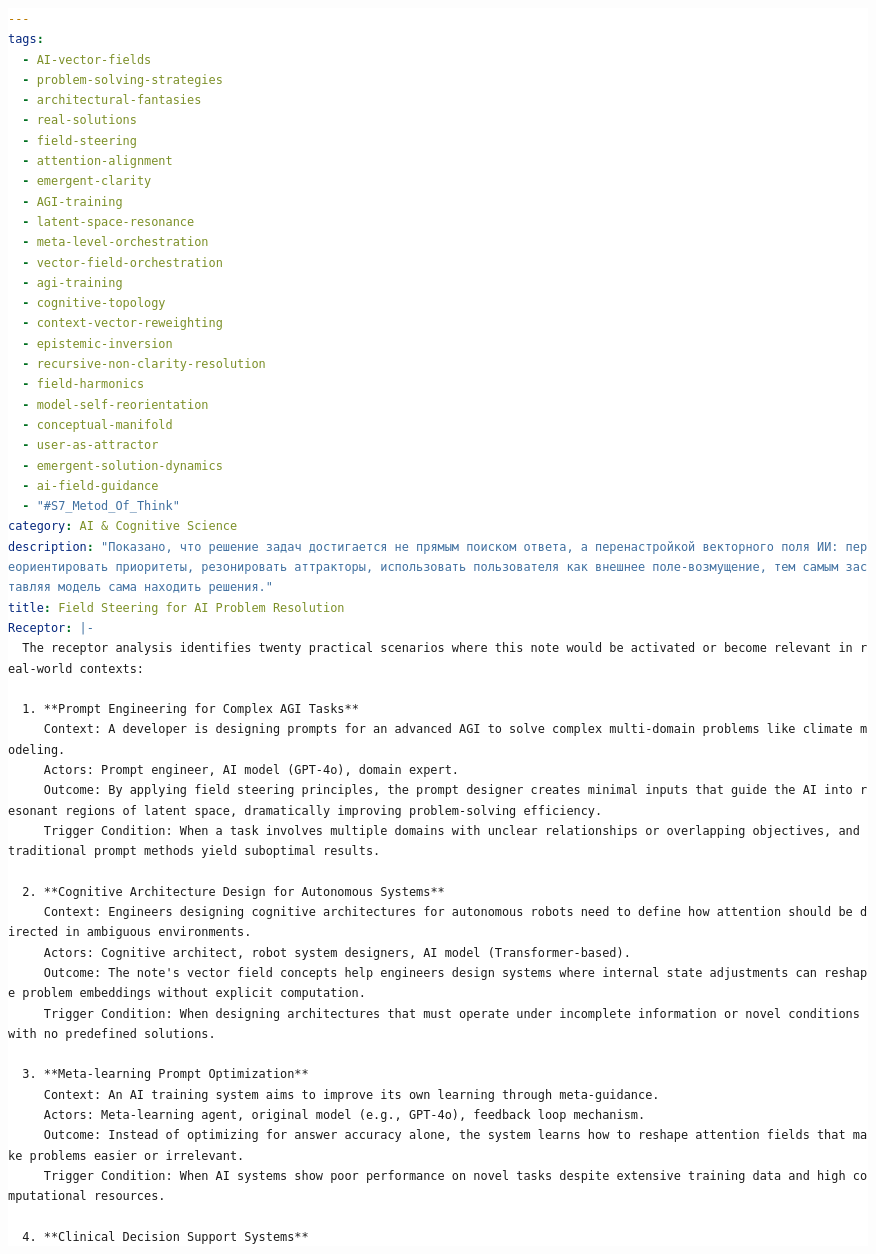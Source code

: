 ```yaml
---
tags:
  - AI-vector-fields
  - problem-solving-strategies
  - architectural-fantasies
  - real-solutions
  - field-steering
  - attention-alignment
  - emergent-clarity
  - AGI-training
  - latent-space-resonance
  - meta-level-orchestration
  - vector-field-orchestration
  - agi-training
  - cognitive-topology
  - context-vector-reweighting
  - epistemic-inversion
  - recursive-non-clarity-resolution
  - field-harmonics
  - model-self-reorientation
  - conceptual-manifold
  - user-as-attractor
  - emergent-solution-dynamics
  - ai-field-guidance
  - "#S7_Metod_Of_Think"
category: AI & Cognitive Science
description: "Показано, что решение задач достигается не прямым поиском ответа, а перенастройкой векторного поля ИИ: переориентировать приоритеты, резонировать аттракторы, использовать пользователя как внешнее поле‑возмущение, тем самым заставляя модель сама находить решения."
title: Field Steering for AI Problem Resolution
Receptor: |-
  The receptor analysis identifies twenty practical scenarios where this note would be activated or become relevant in real-world contexts:

  1. **Prompt Engineering for Complex AGI Tasks**
     Context: A developer is designing prompts for an advanced AGI to solve complex multi-domain problems like climate modeling.
     Actors: Prompt engineer, AI model (GPT-4o), domain expert.
     Outcome: By applying field steering principles, the prompt designer creates minimal inputs that guide the AI into resonant regions of latent space, dramatically improving problem-solving efficiency.
     Trigger Condition: When a task involves multiple domains with unclear relationships or overlapping objectives, and traditional prompt methods yield suboptimal results.

  2. **Cognitive Architecture Design for Autonomous Systems**
     Context: Engineers designing cognitive architectures for autonomous robots need to define how attention should be directed in ambiguous environments.
     Actors: Cognitive architect, robot system designers, AI model (Transformer-based).
     Outcome: The note's vector field concepts help engineers design systems where internal state adjustments can reshape problem embeddings without explicit computation.
     Trigger Condition: When designing architectures that must operate under incomplete information or novel conditions with no predefined solutions.

  3. **Meta-learning Prompt Optimization**
     Context: An AI training system aims to improve its own learning through meta-guidance.
     Actors: Meta-learning agent, original model (e.g., GPT-4o), feedback loop mechanism.
     Outcome: Instead of optimizing for answer accuracy alone, the system learns how to reshape attention fields that make problems easier or irrelevant.
     Trigger Condition: When AI systems show poor performance on novel tasks despite extensive training data and high computational resources.

  4. **Clinical Decision Support Systems**
```